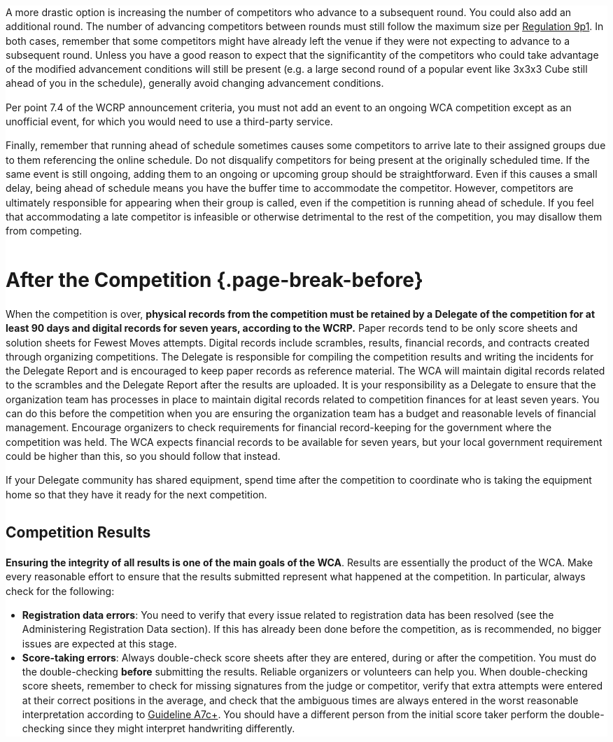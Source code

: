 A more drastic option is increasing the number of competitors who advance to a subsequent round. You could also add an additional round. The number of advancing competitors between rounds must still follow the maximum size per [Regulation 9p1](https://www.worldcubeassociation.org/regulations/#9p1). In both cases, remember that some competitors might have already left the venue if they were not expecting to advance to a subsequent round. Unless you have a good reason to expect that the significantity of the competitors who could take advantage of the modified advancement conditions will still be present (e.g. a large second round of a popular event like 3x3x3 Cube still ahead of you in the schedule), generally avoid changing advancement conditions.

Per point 7.4 of the WCRP announcement criteria, you must not add an event to an ongoing WCA competition except as an unofficial event, for which you would need to use a third-party service.

Finally, remember that running ahead of schedule sometimes causes some competitors to arrive late to their assigned groups due to them referencing the online schedule. Do not disqualify competitors for being present at the originally scheduled time. If the same event is still ongoing, adding them to an ongoing or upcoming group should be straightforward. Even if this causes a small delay, being ahead of schedule means you have the buffer time to accommodate the competitor. However, competitors are ultimately responsible for appearing when their group is called, even if the competition is running ahead of schedule. If you feel that accommodating a late competitor is infeasible or otherwise detrimental to the rest of the competition, you may disallow them from competing.

# After the Competition {.page-break-before}

When the competition is over, **physical records from the competition must be retained by a Delegate of the competition for at least 90 days and digital records for seven years, according to the WCRP.** Paper records tend to be only score sheets and solution sheets for Fewest Moves attempts. Digital records include scrambles, results, financial records, and contracts created through organizing competitions. The Delegate is responsible for compiling the competition results and writing the incidents for the Delegate Report and is encouraged to keep paper records as reference material. The WCA will maintain digital records related to the scrambles and the Delegate Report after the results are uploaded. It is your responsibility as a Delegate to ensure that the organization team has processes in place to maintain digital records related to competition finances for at least seven years. You can do this before the competition when you are ensuring the organization team has a budget and reasonable levels of financial management. Encourage organizers to check requirements for financial record-keeping for the government where the competition was held. The WCA expects financial records to be available for seven years, but your local government requirement could be higher than this, so you should follow that instead.

If your Delegate community has shared equipment, spend time after the competition to coordinate who is taking the equipment home so that they have it ready for the next competition.

## Competition Results

**Ensuring the integrity of all results is one of the main goals of the WCA**. Results are essentially the product of the WCA. Make every reasonable effort to ensure that the results submitted represent what happened at the competition. In particular, always check for the following:

- **Registration data errors**: You need to verify that every issue related to registration data has been resolved (see the Administering Registration Data section). If this has already been done before the competition, as is recommended, no bigger issues are expected at this stage.
- **Score-taking errors**: Always double-check score sheets after they are entered, during or after the competition. You must do the double-checking **before** submitting the results. Reliable organizers or volunteers can help you. When double-checking score sheets, remember to check for missing signatures from the judge or competitor, verify that extra attempts were entered at their correct positions in the average, and check that the ambiguous times are always entered in the worst reasonable interpretation according to [Guideline A7c+](https://www.worldcubeassociation.org/regulations/guidelines.html#A7c+). You should have a different person from the initial score taker perform the double-checking since they might interpret handwriting differently.

